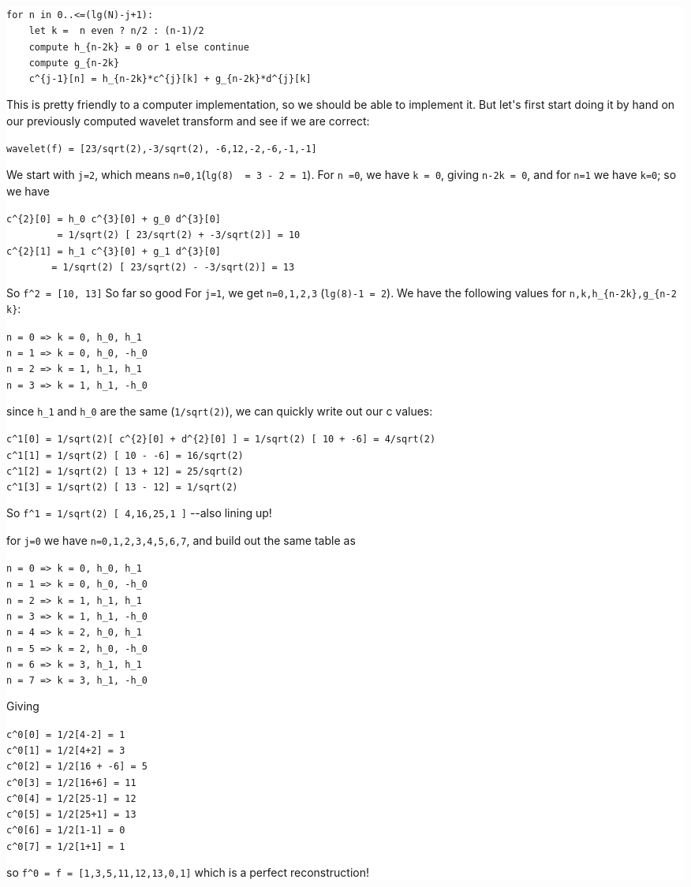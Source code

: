 ```
for n in 0..<=(lg(N)-j+1):
    let k =  n even ? n/2 : (n-1)/2
    compute h_{n-2k} = 0 or 1 else continue
    compute g_{n-2k}
    c^{j-1}[n] = h_{n-2k}*c^{j}[k] + g_{n-2k}*d^{j}[k]
```

This is pretty friendly to a computer implementation, so we should be able to implement it. But let's first start doing it by hand on our previously computed wavelet transform and see if we are correct:
```
wavelet(f) = [23/sqrt(2),-3/sqrt(2), -6,12,-2,-6,-1,-1]
```

We start with `j=2`, which means `n=0,1`(`lg(8)  = 3 - 2 = 1`). For `n =0`, we have `k = 0`, giving `n-2k = 0`, and for `n=1` we have `k=0`; so we have
```
c^{2}[0] = h_0 c^{3}[0] + g_0 d^{3}[0]
         = 1/sqrt(2) [ 23/sqrt(2) + -3/sqrt(2)] = 10
c^{2}[1] = h_1 c^{3}[0] + g_1 d^{3}[0]
        = 1/sqrt(2) [ 23/sqrt(2) - -3/sqrt(2)] = 13
```
So `f^2 = [10, 13]` So far so good
For `j=1`, we get `n=0,1,2,3` (`lg(8)-1 = 2`). We have the following values for `n,k,h_{n-2k},g_{n-2k}`:
```
n = 0 => k = 0, h_0, h_1
n = 1 => k = 0, h_0, -h_0
n = 2 => k = 1, h_1, h_1
n = 3 => k = 1, h_1, -h_0
```
since `h_1` and `h_0` are the same (`1/sqrt(2)`), we can quickly write out our c values:
```
c^1[0] = 1/sqrt(2)[ c^{2}[0] + d^{2}[0] ] = 1/sqrt(2) [ 10 + -6] = 4/sqrt(2)
c^1[1] = 1/sqrt(2) [ 10 - -6] = 16/sqrt(2)
c^1[2] = 1/sqrt(2) [ 13 + 12] = 25/sqrt(2)
c^1[3] = 1/sqrt(2) [ 13 - 12] = 1/sqrt(2)

```
So `f^1 = 1/sqrt(2) [ 4,16,25,1 ]` --also lining up!

for `j=0` we have `n=0,1,2,3,4,5,6,7`, and build out the same table as
```
n = 0 => k = 0, h_0, h_1
n = 1 => k = 0, h_0, -h_0
n = 2 => k = 1, h_1, h_1
n = 3 => k = 1, h_1, -h_0
n = 4 => k = 2, h_0, h_1
n = 5 => k = 2, h_0, -h_0
n = 6 => k = 3, h_1, h_1
n = 7 => k = 3, h_1, -h_0
```
Giving
```
c^0[0] = 1/2[4-2] = 1
c^0[1] = 1/2[4+2] = 3
c^0[2] = 1/2[16 + -6] = 5
c^0[3] = 1/2[16+6] = 11
c^0[4] = 1/2[25-1] = 12
c^0[5] = 1/2[25+1] = 13
c^0[6] = 1/2[1-1] = 0
c^0[7] = 1/2[1+1] = 1
```
so `f^0 = f = [1,3,5,11,12,13,0,1]` which is a perfect reconstruction! 
